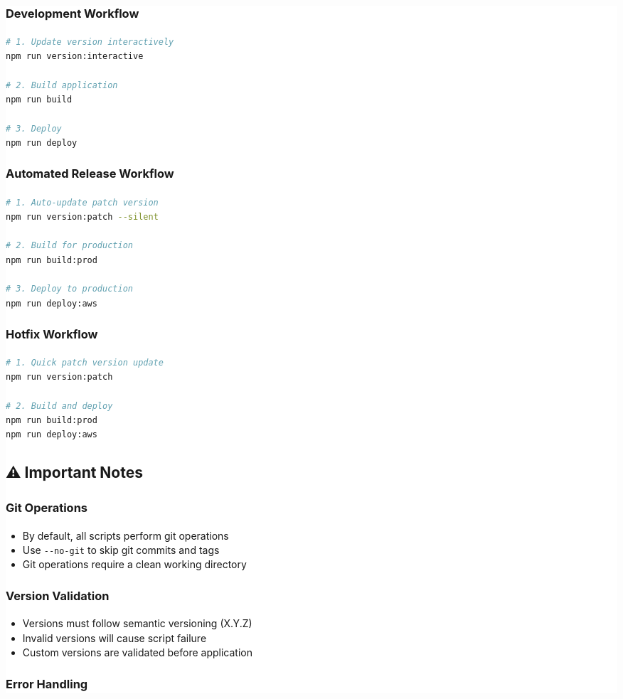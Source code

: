 ### Development Workflow

```bash
# 1. Update version interactively
npm run version:interactive

# 2. Build application
npm run build

# 3. Deploy
npm run deploy
```

### Automated Release Workflow

```bash
# 1. Auto-update patch version
npm run version:patch --silent

# 2. Build for production
npm run build:prod

# 3. Deploy to production
npm run deploy:aws
```

### Hotfix Workflow

```bash
# 1. Quick patch version update
npm run version:patch

# 2. Build and deploy
npm run build:prod
npm run deploy:aws
```

## ⚠️ Important Notes

### Git Operations

- By default, all scripts perform git operations
- Use `--no-git` to skip git commits and tags
- Git operations require a clean working directory

### Version Validation

- Versions must follow semantic versioning (X.Y.Z)
- Invalid versions will cause script failure
- Custom versions are validated before application

### Error Handling
